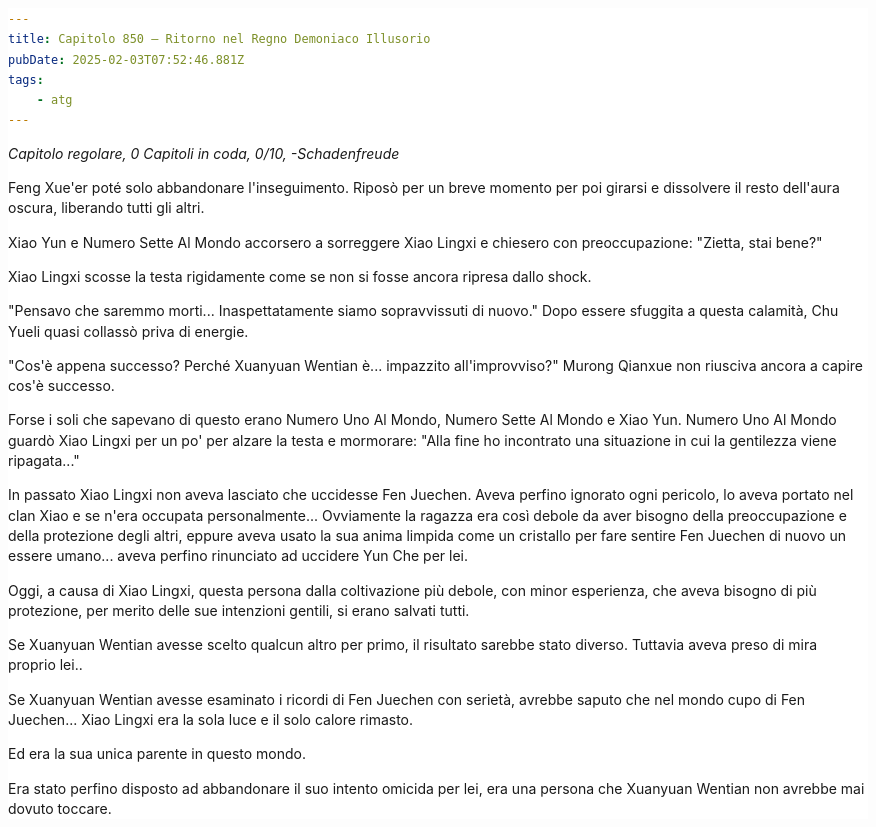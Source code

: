 ```yaml
---
title: Capitolo 850 – Ritorno nel Regno Demoniaco Illusorio
pubDate: 2025-02-03T07:52:46.881Z
tags:
    - atg
---
```



<em>Capitolo regolare,
0 Capitoli in coda, 0/10,
-Schadenfreude</em>


Feng Xue'er poté solo abbandonare l'inseguimento. Riposò per un breve momento per poi girarsi e dissolvere il resto dell'aura oscura, liberando tutti gli altri.


Xiao Yun e Numero Sette Al Mondo accorsero a sorreggere Xiao Lingxi e chiesero con preoccupazione: "Zietta, stai bene?"


Xiao Lingxi scosse la testa rigidamente come se non si fosse ancora ripresa dallo shock.


"Pensavo che saremmo morti... Inaspettatamente siamo sopravvissuti di nuovo." Dopo essere sfuggita a questa calamità, Chu Yueli quasi collassò priva di energie.


"Cos'è appena successo? Perché Xuanyuan Wentian è... impazzito all'improvviso?" Murong Qianxue non riusciva ancora a capire cos'è successo.


Forse i soli che sapevano di questo erano Numero Uno Al Mondo, Numero Sette Al Mondo e Xiao Yun. Numero Uno Al Mondo guardò Xiao Lingxi per un po' per alzare la testa e mormorare: "Alla fine ho incontrato una situazione in cui la gentilezza viene ripagata..."


In passato Xiao Lingxi non aveva lasciato che uccidesse Fen Juechen. Aveva perfino ignorato ogni pericolo, lo aveva portato nel clan Xiao e se n'era occupata personalmente... Ovviamente la ragazza era così debole da aver bisogno della preoccupazione e della protezione degli altri, eppure aveva usato la sua anima limpida come un cristallo per fare sentire Fen Juechen di nuovo un essere umano... aveva perfino rinunciato ad uccidere Yun Che per lei.


Oggi, a causa di Xiao Lingxi, questa persona dalla coltivazione più debole, con minor esperienza, che aveva bisogno di più protezione, per merito delle sue intenzioni gentili, si erano salvati tutti.


Se Xuanyuan Wentian avesse scelto qualcun altro per primo, il risultato sarebbe stato diverso. Tuttavia aveva preso di mira proprio lei..


Se Xuanyuan Wentian avesse esaminato i ricordi di Fen Juechen con serietà, avrebbe saputo che nel mondo cupo di Fen Juechen... Xiao Lingxi era la sola luce e il solo calore rimasto.


Ed era la sua unica parente in questo mondo.


Era stato perfino disposto ad abbandonare il suo intento omicida per lei, era una persona che Xuanyuan Wentian non avrebbe mai dovuto toccare.
